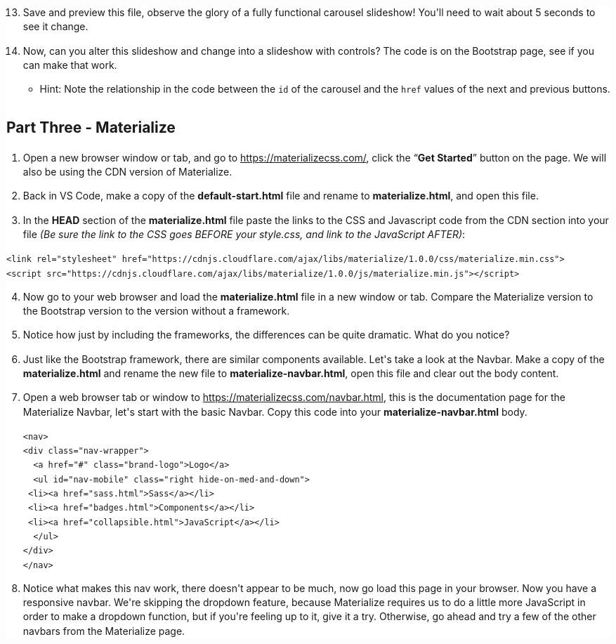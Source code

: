 13. Save and preview this file, observe the glory of a fully functional carousel slideshow!  You'll need to wait about 5 seconds to see it change.

14. Now, can you alter this slideshow and change into a slideshow with controls? The code is on the Bootstrap page, see if you can make that work.
    - Hint: Note the relationship in the code between the ```id``` of the carousel and the ```href``` values of the next and previous buttons.



## Part Three - Materialize

1. Open a new browser window or tab, and go to https://materializecss.com/, click the “**Get Started**” button on the page. We will also be using the CDN version of Materialize. 

2. Back in VS Code, make a copy of the **default-start.html** file and rename to **materialize.html**, and open this file. 

3. In the **HEAD** section of the **materialize.html** file paste the links to the CSS and Javascript code from the CDN section into your file *(Be sure the link to the CSS goes BEFORE your style.css, and link to the JavaScript AFTER)*:
   
```
<link rel="stylesheet" href="https://cdnjs.cloudflare.com/ajax/libs/materialize/1.0.0/css/materialize.min.css">
<script src="https://cdnjs.cloudflare.com/ajax/libs/materialize/1.0.0/js/materialize.min.js"></script>
```
   
4. Now go to your web browser and load the **materialize.html** file in a new window or tab. Compare the Materialize version to the Bootstrap version to the version without a framework.

5. Notice how just by including the frameworks, the differences can be quite dramatic. What do you notice?

6. Just like the Bootstrap framework, there are similar components available. Let's take a look at the Navbar. Make a copy of the **materialize.html** and rename the new file to **materialize-navbar.html**, open this file and clear out the body content.

7. Open a web browser tab or window to https://materializecss.com/navbar.html, this is the documentation page for the Materialize Navbar, let's start with the basic Navbar. Copy this code into your **materialize-navbar.html** body.

   ```
   <nav>
   <div class="nav-wrapper">
     <a href="#" class="brand-logo">Logo</a>
     <ul id="nav-mobile" class="right hide-on-med-and-down">
   	<li><a href="sass.html">Sass</a></li>
   	<li><a href="badges.html">Components</a></li>
   	<li><a href="collapsible.html">JavaScript</a></li>
     </ul>
   </div>
   </nav>
   ```

8. Notice what makes this nav work, there doesn't appear to be much, now go load this page in your browser. Now you have a responsive navbar. We're skipping the dropdown feature, because Materialize requires us to do a little more JavaScript in order to make a dropdown function, but if you're feeling up to it, give it a try. Otherwise, go ahead and try a few of the other navbars from the Materialize page.
